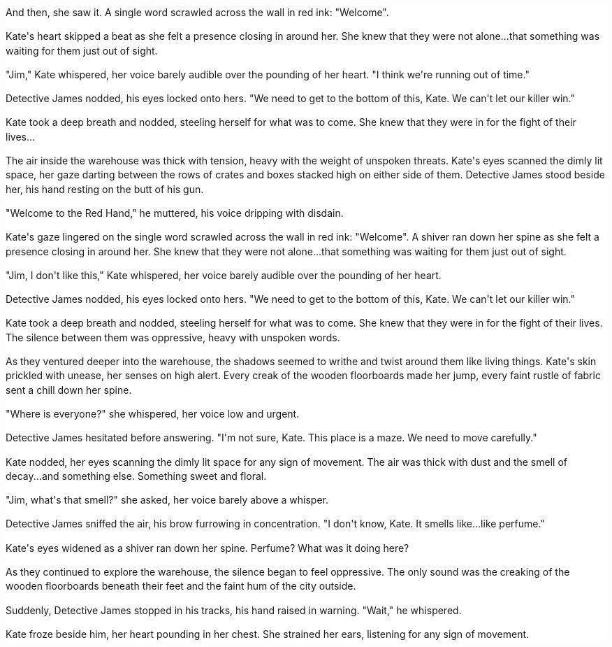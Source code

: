 And then, she saw it. A single word scrawled across the wall in red ink: "Welcome".

Kate's heart skipped a beat as she felt a presence closing in around her. She knew that they were not alone...that something was waiting for them just out of sight.

"Jim," Kate whispered, her voice barely audible over the pounding of her heart. "I think we're running out of time."

Detective James nodded, his eyes locked onto hers. "We need to get to the bottom of this, Kate. We can't let our killer win."

Kate took a deep breath and nodded, steeling herself for what was to come. She knew that they were in for the fight of their lives...


The air inside the warehouse was thick with tension, heavy with the weight of unspoken threats. Kate's eyes scanned the dimly lit space, her gaze darting between the rows of crates and boxes stacked high on either side of them. Detective James stood beside her, his hand resting on the butt of his gun.

"Welcome to the Red Hand," he muttered, his voice dripping with disdain.

Kate's gaze lingered on the single word scrawled across the wall in red ink: "Welcome". A shiver ran down her spine as she felt a presence closing in around her. She knew that they were not alone...that something was waiting for them just out of sight.

"Jim, I don't like this," Kate whispered, her voice barely audible over the pounding of her heart.

Detective James nodded, his eyes locked onto hers. "We need to get to the bottom of this, Kate. We can't let our killer win."

Kate took a deep breath and nodded, steeling herself for what was to come. She knew that they were in for the fight of their lives. The silence between them was oppressive, heavy with unspoken words.

As they ventured deeper into the warehouse, the shadows seemed to writhe and twist around them like living things. Kate's skin prickled with unease, her senses on high alert. Every creak of the wooden floorboards made her jump, every faint rustle of fabric sent a chill down her spine.

"Where is everyone?" she whispered, her voice low and urgent.

Detective James hesitated before answering. "I'm not sure, Kate. This place is a maze. We need to move carefully."

Kate nodded, her eyes scanning the dimly lit space for any sign of movement. The air was thick with dust and the smell of decay...and something else. Something sweet and floral.

"Jim, what's that smell?" she asked, her voice barely above a whisper.

Detective James sniffed the air, his brow furrowing in concentration. "I don't know, Kate. It smells like...like perfume."

Kate's eyes widened as a shiver ran down her spine. Perfume? What was it doing here?

As they continued to explore the warehouse, the silence began to feel oppressive. The only sound was the creaking of the wooden floorboards beneath their feet and the faint hum of the city outside.

Suddenly, Detective James stopped in his tracks, his hand raised in warning. "Wait," he whispered.

Kate froze beside him, her heart pounding in her chest. She strained her ears, listening for any sign of movement.
